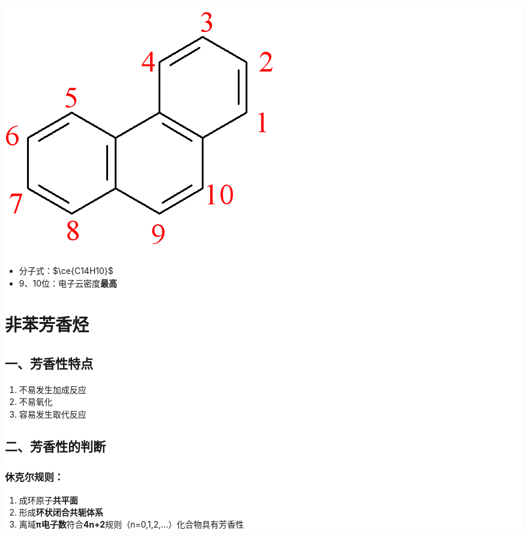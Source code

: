 ![alt text](image-38.png)
- 分子式：$\ce{C14H10}$
- 9、10位：电子云密度**最高**


# 非苯芳香烃
## 一、芳香性特点
1. 不易发生加成反应
2. 不易氧化
3. 容易发生取代反应

## 二、芳香性的判断
### 休克尔规则：
1. 成环原子**共平面**
2. 形成**环状闭合共轭体系**
3. 离域**π电子数**符合**4n+2**规则（n=0,1,2,...）化合物具有芳香性
